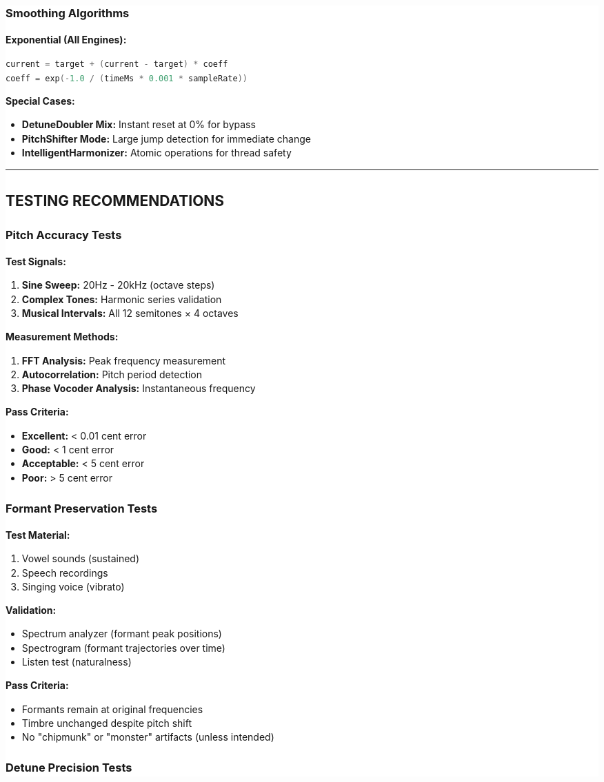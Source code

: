 ### Smoothing Algorithms

**Exponential (All Engines):**
```cpp
current = target + (current - target) * coeff
coeff = exp(-1.0 / (timeMs * 0.001 * sampleRate))
```

**Special Cases:**
- **DetuneDoubler Mix:** Instant reset at 0% for bypass
- **PitchShifter Mode:** Large jump detection for immediate change
- **IntelligentHarmonizer:** Atomic operations for thread safety

---

## TESTING RECOMMENDATIONS

### Pitch Accuracy Tests

**Test Signals:**
1. **Sine Sweep:** 20Hz - 20kHz (octave steps)
2. **Complex Tones:** Harmonic series validation
3. **Musical Intervals:** All 12 semitones ×  4 octaves

**Measurement Methods:**
1. **FFT Analysis:** Peak frequency measurement
2. **Autocorrelation:** Pitch period detection
3. **Phase Vocoder Analysis:** Instantaneous frequency

**Pass Criteria:**
- **Excellent:** < 0.01 cent error
- **Good:** < 1 cent error
- **Acceptable:** < 5 cent error
- **Poor:** > 5 cent error

### Formant Preservation Tests

**Test Material:**
1. Vowel sounds (sustained)
2. Speech recordings
3. Singing voice (vibrato)

**Validation:**
- Spectrum analyzer (formant peak positions)
- Spectrogram (formant trajectories over time)
- Listen test (naturalness)

**Pass Criteria:**
- Formants remain at original frequencies
- Timbre unchanged despite pitch shift
- No "chipmunk" or "monster" artifacts (unless intended)

### Detune Precision Tests
